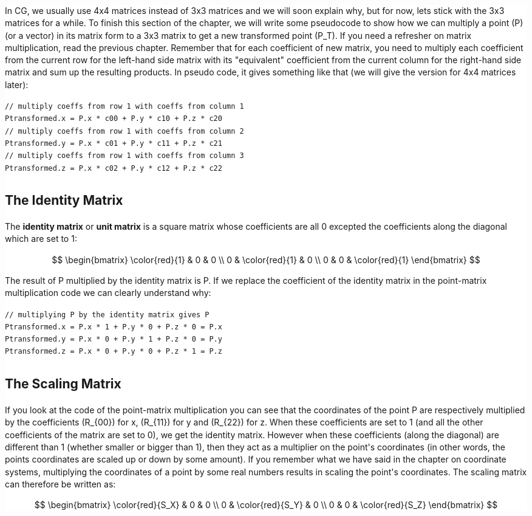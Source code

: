 In CG, we usually use 4x4 matrices instead of 3x3 matrices and we will soon explain why, but for now, lets stick with the 3x3 matrices for a while. To finish this section of the chapter, we will write some pseudocode to show how we can multiply a point \(P\) (or a vector) in its matrix form to a 3x3 matrix to get a new transformed point \(P_T\). If you need a refresher on matrix multiplication, read the previous chapter. Remember that for each coefficient of new matrix, you need to multiply each coefficient from the current row for the left-hand side matrix with its "equivalent" coefficient from the current column for the right-hand side matrix and sum up the resulting products. In pseudo code, it gives something like that (we will give the version for 4x4 matrices later):

```
// multiply coeffs from row 1 with coeffs from column 1
Ptransformed.x = P.x * c00 + P.y * c10 + P.z * c20
// multiply coeffs from row 1 with coeffs from column 2
Ptransformed.y = P.x * c01 + P.y * c11 + P.z * c21
// multiply coeffs from row 1 with coeffs from column 3
Ptransformed.z = P.x * c02 + P.y * c12 + P.z * c22
```

## The Identity Matrix

The **identity matrix** or **unit matrix** is a square matrix whose coefficients are all 0 excepted the coefficients along the diagonal which are set to 1:

$$
\begin{bmatrix}
\color{red}{1} & 0 & 0 \\
0 & \color{red}{1} & 0 \\
0 & 0 & \color{red}{1}
\end{bmatrix}
$$

The result of P multiplied by the identity matrix is P. If we replace the coefficient of the identity matrix in the point-matrix multiplication code we can clearly understand why:

```
// multiplying P by the identity matrix gives P
Ptransformed.x = P.x * 1 + P.y * 0 + P.z * 0 = P.x
Ptransformed.y = P.x * 0 + P.y * 1 + P.z * 0 = P.y
Ptransformed.z = P.x * 0 + P.y * 0 + P.z * 1 = P.z
```

## The Scaling Matrix

If you look at the code of the point-matrix multiplication you can see that the coordinates of the point P are respectively multiplied by the coefficients \(R_{00}\) for x, \(R_{11}\) for y and \(R_{22}\) for z. When these coefficients are set to 1 (and all the other coefficients of the matrix are set to 0), we get the identity matrix. However when these coefficients (along the diagonal) are different than 1 (whether smaller or bigger than 1), then they act as a multiplier on the point's coordinates (in other words, the points coordinates are scaled up or down by some amount). If you remember what we have said in the chapter on coordinate systems, multiplying the coordinates of a point by some real numbers results in scaling the point's coordinates. The scaling matrix can therefore be written as:

$$
\begin{bmatrix}
\color{red}{S_X} & 0 & 0 \\
0 & \color{red}{S_Y} & 0 \\
0 & 0 & \color{red}{S_Z}
\end{bmatrix}
$$
